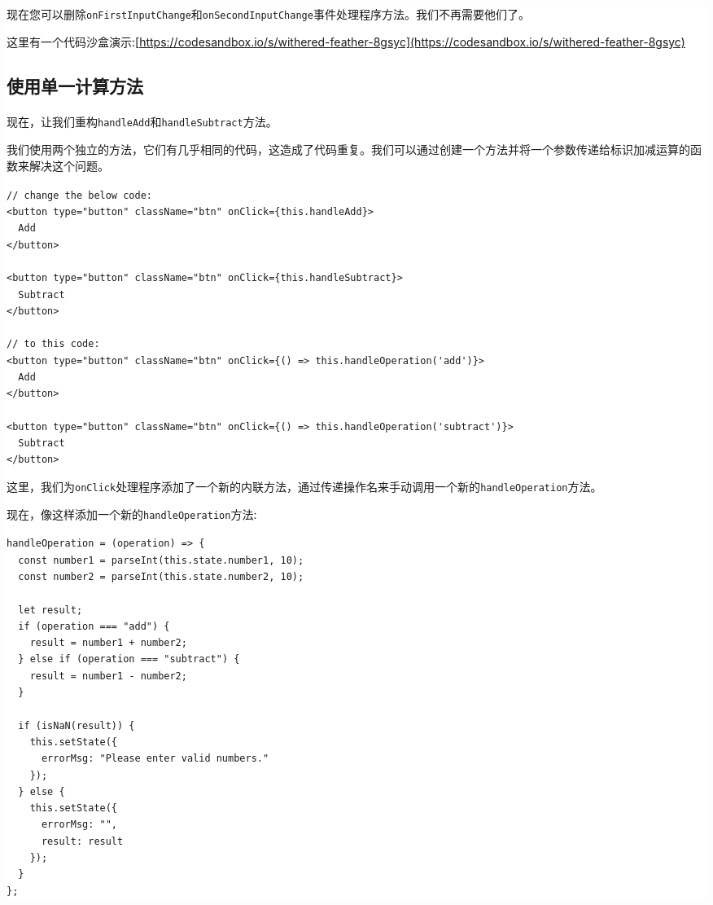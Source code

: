 现在您可以删除`onFirstInputChange`和`onSecondInputChange`事件处理程序方法。我们不再需要他们了。

这里有一个代码沙盒演示:[https://codesandbox.io/s/withered-feather-8gsyc](https://codesandbox.io/s/withered-feather-8gsyc)

## 使用单一计算方法

现在，让我们重构`handleAdd`和`handleSubtract`方法。

我们使用两个独立的方法，它们有几乎相同的代码，这造成了代码重复。我们可以通过创建一个方法并将一个参数传递给标识加减运算的函数来解决这个问题。

```
// change the below code:
<button type="button" className="btn" onClick={this.handleAdd}>
  Add
</button>

<button type="button" className="btn" onClick={this.handleSubtract}>
  Subtract
</button>

// to this code:
<button type="button" className="btn" onClick={() => this.handleOperation('add')}>
  Add
</button>

<button type="button" className="btn" onClick={() => this.handleOperation('subtract')}>
  Subtract
</button> 
```

这里，我们为`onClick`处理程序添加了一个新的内联方法，通过传递操作名来手动调用一个新的`handleOperation`方法。

现在，像这样添加一个新的`handleOperation`方法:

```
handleOperation = (operation) => {
  const number1 = parseInt(this.state.number1, 10);
  const number2 = parseInt(this.state.number2, 10);

  let result;
  if (operation === "add") {
    result = number1 + number2;
  } else if (operation === "subtract") {
    result = number1 - number2;
  }

  if (isNaN(result)) {
    this.setState({
      errorMsg: "Please enter valid numbers."
    });
  } else {
    this.setState({
      errorMsg: "",
      result: result
    });
  }
}; 
```
